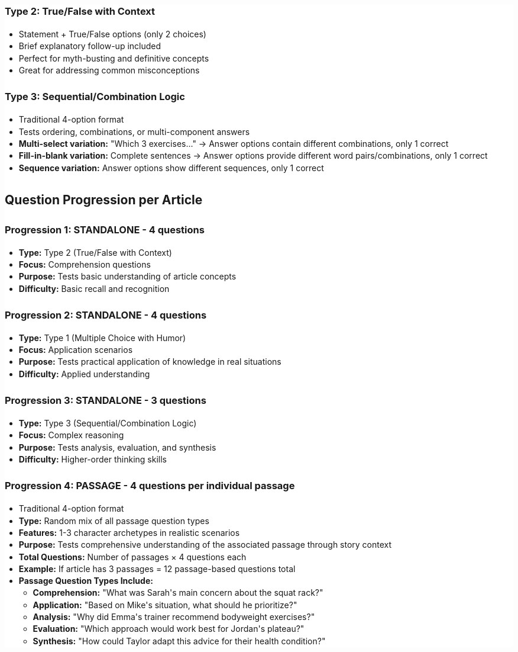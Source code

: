 ### **Type 2: True/False with Context**
- Statement + True/False options (only 2 choices)
- Brief explanatory follow-up included
- Perfect for myth-busting and definitive concepts
- Great for addressing common misconceptions

### **Type 3: Sequential/Combination Logic**
- Traditional 4-option format
- Tests ordering, combinations, or multi-component answers
- **Multi-select variation:** "Which 3 exercises..." → Answer options contain different combinations, only 1 correct
- **Fill-in-blank variation:** Complete sentences → Answer options provide different word pairs/combinations, only 1 correct
- **Sequence variation:** Answer options show different sequences, only 1 correct

## **Question Progression per Article**

### **Progression 1: STANDALONE - 4 questions**
- **Type:** Type 2 (True/False with Context)
- **Focus:** Comprehension questions
- **Purpose:** Tests basic understanding of article concepts
- **Difficulty:** Basic recall and recognition

### **Progression 2: STANDALONE - 4 questions**
- **Type:** Type 1 (Multiple Choice with Humor)
- **Focus:** Application scenarios
- **Purpose:** Tests practical application of knowledge in real situations
- **Difficulty:** Applied understanding

### **Progression 3: STANDALONE - 3 questions**
- **Type:** Type 3 (Sequential/Combination Logic)
- **Focus:** Complex reasoning
- **Purpose:** Tests analysis, evaluation, and synthesis
- **Difficulty:** Higher-order thinking skills

### **Progression 4: PASSAGE - 4 questions per individual passage**
- Traditional 4-option format
- **Type:** Random mix of all passage question types
- **Features:** 1-3 character archetypes in realistic scenarios
- **Purpose:** Tests comprehensive understanding of the associated passage through story context
- **Total Questions:** Number of passages × 4 questions each
- **Example:** If article has 3 passages = 12 passage-based questions total
- **Passage Question Types Include:**
  - **Comprehension:** "What was Sarah's main concern about the squat rack?"
  - **Application:** "Based on Mike's situation, what should he prioritize?"
  - **Analysis:** "Why did Emma's trainer recommend bodyweight exercises?"
  - **Evaluation:** "Which approach would work best for Jordan's plateau?"
  - **Synthesis:** "How could Taylor adapt this advice for their health condition?"
